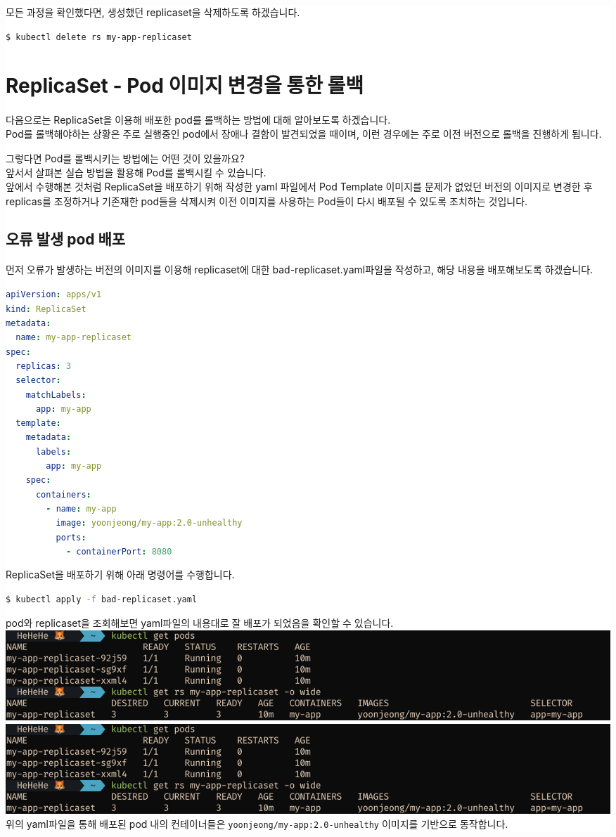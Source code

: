 모든 과정을 확인했다면, 생성했던 replicaset을 삭제하도록 하겠습니다.  
```sh
$ kubectl delete rs my-app-replicaset
```

# ReplicaSet - Pod 이미지 변경을 통한 롤백
다음으로는 ReplicaSet을 이용해 배포한 pod를 롤백하는 방법에 대해 알아보도록 하겠습니다.  
Pod를 롤백해야하는 상황은 주로 실행중인 pod에서 장애나 결함이 발견되었을 때이며, 이런 경우에는 주로 이전 버전으로 롤백을 진행하게 됩니다.  

그렇다면 Pod를 롤백시키는 방법에는 어떤 것이 있을까요?  
앞서서 살펴본 실습 방법을 활용해 Pod를 롤백시킬 수 있습니다.  
앞에서 수행해본 것처럼 ReplicaSet을 배포하기 위해 작성한 yaml 파일에서 Pod Template 이미지를 문제가 없었던 버전의 이미지로 변경한 후 replicas를 조정하거나 기존재한 pod들을 삭제시켜 이전 이미지를 사용하는 Pod들이 다시 배포될 수 있도록 조치하는 것입니다.  

## 오류 발생 pod 배포
먼저 오류가 발생하는 버전의 이미지를 이용해 replicaset에 대한 bad-replicaset.yaml파일을 작성하고, 해당 내용을 배포해보도록 하겠습니다.  
```yaml
apiVersion: apps/v1
kind: ReplicaSet
metadata:
  name: my-app-replicaset
spec:
  replicas: 3
  selector:
    matchLabels:
      app: my-app
  template:
    metadata:
      labels:
        app: my-app
    spec:
      containers:
        - name: my-app
          image: yoonjeong/my-app:2.0-unhealthy
          ports:
            - containerPort: 8080
```

ReplicaSet을 배포하기 위해 아래 명령어를 수행합니다.  
```sh
$ kubectl apply -f bad-replicaset.yaml
```
pod와 replicaset을 조회해보면 yaml파일의 내용대로 잘 배포가 되었음을 확인할 수 있습니다.   
![](/assets/img/2023/06/2023-06-10-kubernetes_replicaset_pods_practice/kubectl_apply_-f_bad-replicaset.yaml.png)
![](/assets/img/2023/06/2023-06-10-kubernetes_replicaset_pods_practice/kubectl_apply_-f_bad-replicaset.yaml.png)
위의 yaml파일을 통해 배포된 pod 내의 컨테이너들은 `yoonjeong/my-app:2.0-unhealthy` 이미지를 기반으로 동작합니다.  
